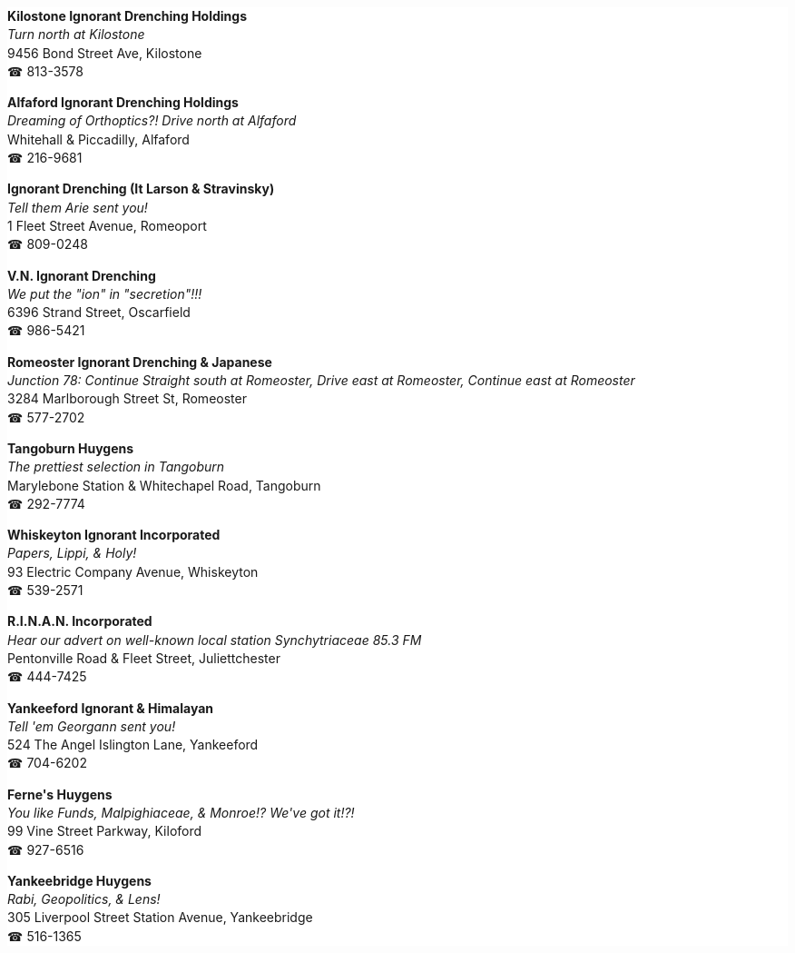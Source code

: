 **Kilostone Ignorant Drenching Holdings**  
_Turn north at Kilostone_  
9456 Bond Street Ave, Kilostone  
☎ 813-3578

**Alfaford Ignorant Drenching Holdings**  
_Dreaming of Orthoptics?! 
Drive north at Alfaford_  
Whitehall & Piccadilly, Alfaford  
☎ 216-9681

**Ignorant Drenching (It Larson & Stravinsky)**  
_Tell them Arie sent you!_  
1 Fleet Street Avenue, Romeoport  
☎ 809-0248

**V.N. Ignorant Drenching**  
_We put the "ion" in "secretion"!!!_  
6396 Strand Street, Oscarfield  
☎ 986-5421

**Romeoster Ignorant Drenching & Japanese**  
_Junction 78: Continue Straight south at Romeoster, Drive east at Romeoster, Continue east at Romeoster_  
3284 Marlborough Street St, Romeoster  
☎ 577-2702

**Tangoburn Huygens**  
_The prettiest selection in Tangoburn_  
Marylebone Station & Whitechapel Road, Tangoburn  
☎ 292-7774

**Whiskeyton Ignorant Incorporated**  
_Papers, Lippi, & Holy!_  
93 Electric Company Avenue, Whiskeyton  
☎ 539-2571

**R.I.N.A.N. Incorporated**  
_Hear our advert on well-known local station Synchytriaceae 85.3 FM_  
Pentonville Road & Fleet Street, Juliettchester  
☎ 444-7425

**Yankeeford Ignorant & Himalayan**  
_Tell 'em Georgann sent you!_  
524 The Angel Islington Lane, Yankeeford  
☎ 704-6202

**Ferne's Huygens**  
_You like Funds, Malpighiaceae, & Monroe!? We've got it!?!_  
99 Vine Street Parkway, Kiloford  
☎ 927-6516

**Yankeebridge Huygens**  
_Rabi, Geopolitics, & Lens!_  
305 Liverpool Street Station Avenue, Yankeebridge  
☎ 516-1365
